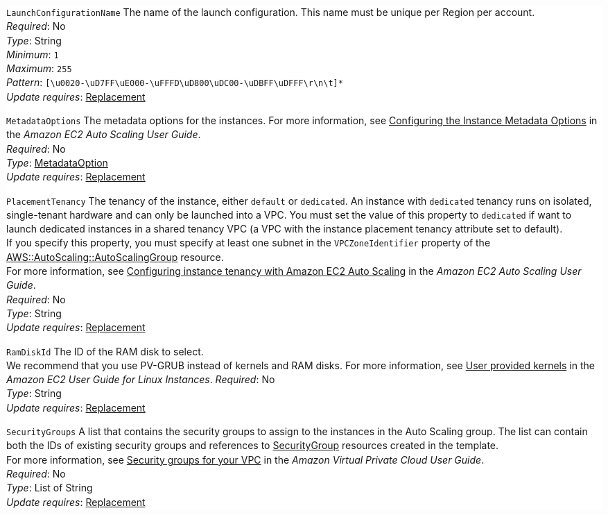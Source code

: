 `LaunchConfigurationName`  <a name="cfn-autoscaling-launchconfig-launchconfigurationname"></a>
The name of the launch configuration\. This name must be unique per Region per account\.  
*Required*: No  
*Type*: String  
*Minimum*: `1`  
*Maximum*: `255`  
*Pattern*: `[\u0020-\uD7FF\uE000-\uFFFD\uD800\uDC00-\uDBFF\uDFFF\r\n\t]*`  
*Update requires*: [Replacement](https://docs.aws.amazon.com/AWSCloudFormation/latest/UserGuide/using-cfn-updating-stacks-update-behaviors.html#update-replacement)

`MetadataOptions`  <a name="cfn-autoscaling-launchconfig-metadataoptions"></a>
The metadata options for the instances\. For more information, see [Configuring the Instance Metadata Options](https://docs.aws.amazon.com/autoscaling/ec2/userguide/create-launch-config.html#launch-configurations-imds) in the *Amazon EC2 Auto Scaling User Guide*\.  
*Required*: No  
*Type*: [MetadataOption](aws-properties-autoscaling-launchconfig-metadataoption.md)  
*Update requires*: [Replacement](https://docs.aws.amazon.com/AWSCloudFormation/latest/UserGuide/using-cfn-updating-stacks-update-behaviors.html#update-replacement)

`PlacementTenancy`  <a name="cfn-as-launchconfig-placementtenancy"></a>
The tenancy of the instance, either `default` or `dedicated`\. An instance with `dedicated` tenancy runs on isolated, single\-tenant hardware and can only be launched into a VPC\. You must set the value of this property to `dedicated` if want to launch dedicated instances in a shared tenancy VPC \(a VPC with the instance placement tenancy attribute set to default\)\.   
If you specify this property, you must specify at least one subnet in the `VPCZoneIdentifier` property of the [AWS::AutoScaling::AutoScalingGroup](https://docs.aws.amazon.com/AWSCloudFormation/latest/UserGuide/aws-properties-as-group.html) resource\.  
For more information, see [Configuring instance tenancy with Amazon EC2 Auto Scaling](https://docs.aws.amazon.com/autoscaling/ec2/userguide/auto-scaling-dedicated-instances.html) in the *Amazon EC2 Auto Scaling User Guide*\.   
*Required*: No  
*Type*: String  
*Update requires*: [Replacement](https://docs.aws.amazon.com/AWSCloudFormation/latest/UserGuide/using-cfn-updating-stacks-update-behaviors.html#update-replacement)

`RamDiskId`  <a name="cfn-as-launchconfig-ramdiskid"></a>
The ID of the RAM disk to select\.   
We recommend that you use PV\-GRUB instead of kernels and RAM disks\. For more information, see [User provided kernels](https://docs.aws.amazon.com/AWSEC2/latest/UserGuide/UserProvidedKernels.html) in the *Amazon EC2 User Guide for Linux Instances*\.
*Required*: No  
*Type*: String  
*Update requires*: [Replacement](https://docs.aws.amazon.com/AWSCloudFormation/latest/UserGuide/using-cfn-updating-stacks-update-behaviors.html#update-replacement)

`SecurityGroups`  <a name="cfn-as-launchconfig-securitygroups"></a>
A list that contains the security groups to assign to the instances in the Auto Scaling group\. The list can contain both the IDs of existing security groups and references to [SecurityGroup](https://docs.aws.amazon.com/AWSCloudFormation/latest/UserGuide/aws-properties-ec2-security-group.html) resources created in the template\.  
For more information, see [Security groups for your VPC](https://docs.aws.amazon.com/AmazonVPC/latest/UserGuide/VPC_SecurityGroups.html) in the *Amazon Virtual Private Cloud User Guide*\.   
*Required*: No  
*Type*: List of String  
*Update requires*: [Replacement](https://docs.aws.amazon.com/AWSCloudFormation/latest/UserGuide/using-cfn-updating-stacks-update-behaviors.html#update-replacement)
